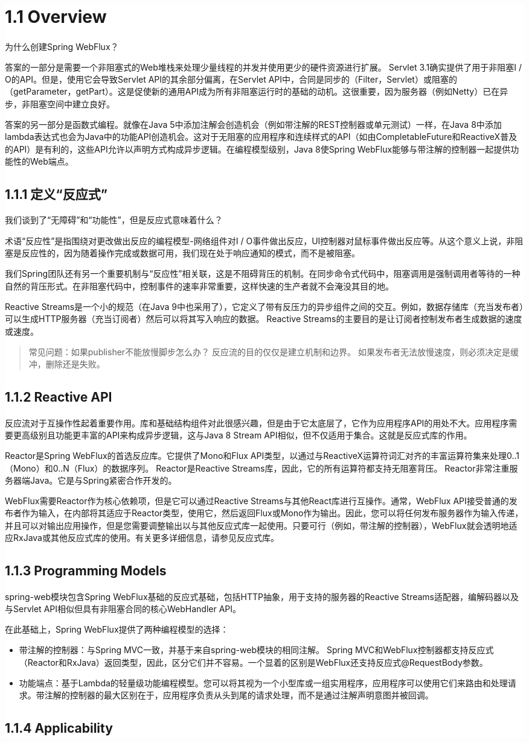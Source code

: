 # 1.1 Overview
为什么创建Spring WebFlux？

答案的一部分是需要一个非阻塞式的Web堆栈来处理少量线程的并发并使用更少的硬件资源进行扩展。 Servlet 3.1确实提供了用于非阻塞I / O的API。但是，使用它会导致Servlet API的其余部分偏离，在Servlet API中，合同是同步的（Filter，Servlet）或阻塞的（getParameter，getPart）。这是促使新的通用API成为所有非阻塞运行时的基础的动机。这很重要，因为服务器（例如Netty）已在异步，非阻塞空间中建立良好。

答案的另一部分是函数式编程。就像在Java 5中添加注解会创造机会（例如带注解的REST控制器或单元测试）一样，在Java 8中添加lambda表达式也会为Java中的功能API创造机会。这对于无阻塞的应用程序和连续样式的API（如由CompletableFuture和ReactiveX普及的API）是有利的，这些API允许以声明方式构成异步逻辑。在编程模型级别，Java 8使Spring WebFlux能够与带注解的控制器一起提供功能性的Web端点。

## 1.1.1 定义“反应式”

我们谈到了“无障碍”和“功能性”，但是反应式意味着什么？

术语“反应性”是指围绕对更改做出反应的编程模型-网络组件对I / O事件做出反应，UI控制器对鼠标事件做出反应等。从这个意义上说，非阻塞是反应性的，因为随着操作完成或数据可用，我们现在处于响应通知的模式，而不是被阻塞。

我们Spring团队还有另一个重要机制与“反应性”相关联，这是不阻碍背压的机制。在同步命令式代码中，阻塞调用是强制调用者等待的一种自然的背压形式。在非阻塞代码中，控制事件的速率非常重要，这样快速的生产者就不会淹没其目的地。

Reactive Streams是一个小的规范（在Java 9中也采用了），它定义了带有反压力的异步组件之间的交互。例如，数据存储库（充当发布者）可以生成HTTP服务器（充当订阅者）然后可以将其写入响应的数据。 Reactive Streams的主要目的是让订阅者控制发布者生成数据的速度或速度。

>常见问题：如果publisher不能放慢脚步怎么办？
>反应流的目的仅仅是建立机制和边界。 如果发布者无法放慢速度，则必须决定是缓冲，删除还是失败。

## 1.1.2 Reactive API

反应流对于互操作性起着重要作用。库和基础结构组件对此很感兴趣，但是由于它太底层了，它作为应用程序API的用处不大。应用程序需要更高级别且功能更丰富的API来构成异步逻辑，这与Java 8 Stream API相似，但不仅适用于集合。这就是反应式库的作用。

Reactor是Spring WebFlux的首选反应库。它提供了Mono和Flux API类型，以通过与ReactiveX运算符词汇对齐的丰富运算符集来处理0..1（Mono）和0..N（Flux）的数据序列。 Reactor是Reactive Streams库，因此，它的所有运算符都支持无阻塞背压。 Reactor非常注重服务器端Java。它是与Spring紧密合作开发的。

WebFlux需要Reactor作为核心依赖项，但是它可以通过Reactive Streams与其他React库进行互操作。通常，WebFlux API接受普通的发布者作为输入，在内部将其适应于Reactor类型，使用它，然后返回Flux或Mono作为输出。因此，您可以将任何发布服务器作为输入传递，并且可以对输出应用操作，但是您需要调整输出以与其他反应式库一起使用。只要可行（例如，带注解的控制器），WebFlux就会透明地适应RxJava或其他反应式库的使用。有关更多详细信息，请参见反应式库。

## 1.1.3 Programming Models
spring-web模块包含Spring WebFlux基础的反应式基础，包括HTTP抽象，用于支持的服务器的Reactive Streams适配器，编解码器以及与Servlet API相似但具有非阻塞合同的核心WebHandler API。

在此基础上，Spring WebFlux提供了两种编程模型的选择：

* 带注解的控制器：与Spring MVC一致，并基于来自spring-web模块的相同注解。 Spring MVC和WebFlux控制器都支持反应式（Reactor和RxJava）返回类型，因此，区分它们并不容易。一个显着的区别是WebFlux还支持反应式@RequestBody参数。

* 功能端点：基于Lambda的轻量级功能编程模型。您可以将其视为一个小型库或一组实用程序，应用程序可以使用它们来路由和处理请求。带注解的控制器的最大区别在于，应用程序负责从头到尾的请求处理，而不是通过注解声明意图并被回调。

## 1.1.4 Applicability
